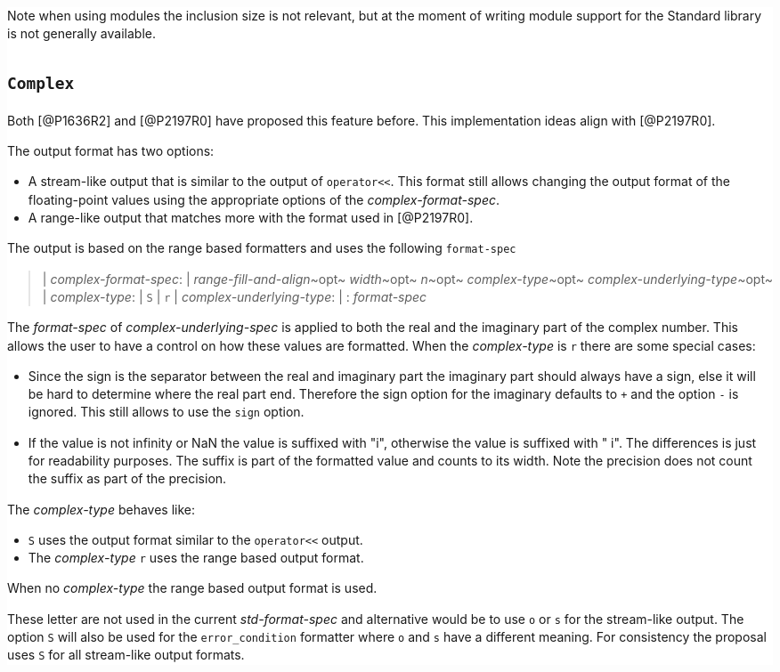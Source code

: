 Note when using modules the inclusion size is not relevant, but at the moment
of writing module support for the Standard library is not generally available.


## `Complex`

Both [@P1636R2] and [@P2197R0] have proposed this feature before. This
implementation ideas align with [@P2197R0].

The output format has two options:

  * A stream-like output that is similar to the output of ``operator<<``. This
    format still allows changing the output format of the floating-point values
    using the appropriate options of the _complex-format-spec_.
  * A range-like output that matches more with the format used in [@P2197R0].

The output is based on the range based formatters and uses the following ``format-spec``

> | _complex-format-spec_:
> |     _range-fill-and-align_~opt~ _width_~opt~ _n_~opt~ _complex-type_~opt~ _complex-underlying-type_~opt~
> | _complex-type_:
> |      `S`
> |      `r`
> | _complex-underlying-type_:
> |       : _format-spec_

The _format-spec_ of _complex-underlying-spec_ is applied to both the real and
the imaginary part of the complex number. This allows the user to have a
control on how these values are formatted. When the _complex-type_ is `r` there
are some special cases:

  * Since the sign is the separator between the real and imaginary part the
    imaginary part should always have a sign, else it will be hard to determine
	where the real part end. Therefore the sign option for the imaginary
	defaults to `+` and the option `-` is ignored. This still allows to use the
    `sign` option.

  * If the value is not infinity or NaN the value is suffixed with "i",
    otherwise the value is suffixed with " i". The differences is just for
	readability purposes. The suffix is part of the formatted value and counts
	to its width. Note the precision does not count the suffix as part of the
    precision.

The _complex-type_ behaves like:

  * `S` uses the output format similar to the `operator<<` output.
  * The _complex-type_ `r` uses the range based output format.

When no _complex-type_ the range based output format is used.

These letter are not used in the current _std-format-spec_ and alternative
would be to use `o` or `s` for the stream-like output. The option `S` will also
be used for the ``error_condition`` formatter where `o` and `s` have a
different meaning. For consistency the proposal uses `S` for all stream-like
output formats.
